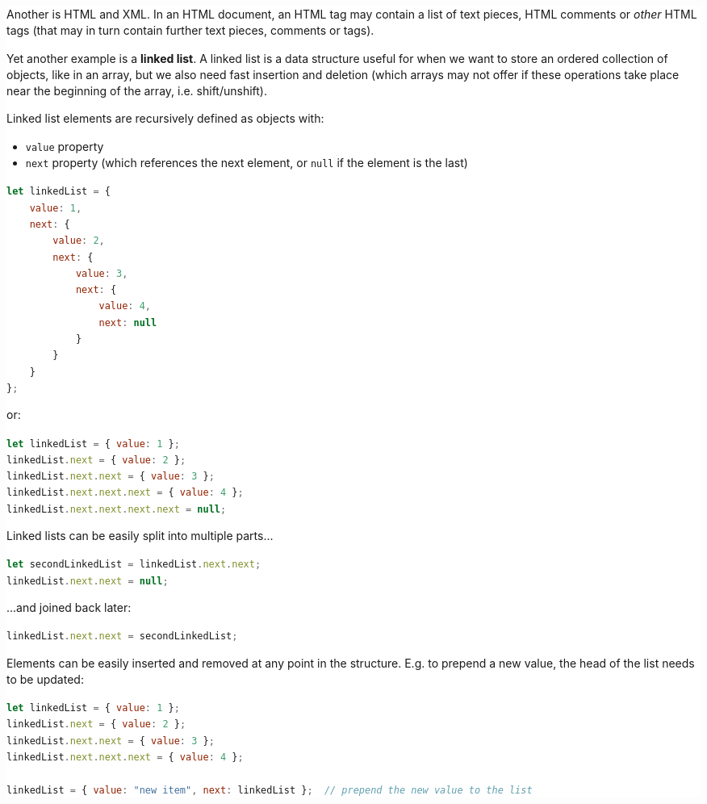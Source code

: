 Another is HTML and XML. In an HTML document, an HTML tag may contain a list of text pieces, HTML comments or *other* HTML tags (that may in turn contain further text pieces, comments or tags).

Yet another example is a **linked list**. A linked list is a data structure useful for when we want to store an ordered collection of objects, like in an array, but we also need fast insertion and deletion (which arrays may not offer if these operations take place near the beginning of the array, i.e. shift/unshift).

Linked list elements are recursively defined as objects with:
* `value` property
* `next` property (which references the next element, or `null` if the element is the last)

```js
let linkedList = {
    value: 1,
    next: {
        value: 2,
        next: {
            value: 3,
            next: {
                value: 4,
                next: null
            }
        }
    }
};
```

or:

```js
let linkedList = { value: 1 };
linkedList.next = { value: 2 };
linkedList.next.next = { value: 3 };
linkedList.next.next.next = { value: 4 };
linkedList.next.next.next.next = null;
```

Linked lists can be easily split into multiple parts...

```js
let secondLinkedList = linkedList.next.next;
linkedList.next.next = null;
```

...and joined back later:

```js
linkedList.next.next = secondLinkedList;
```

Elements can be easily inserted and removed at any point in the structure. E.g. to prepend a new value, the head of the list needs to be updated:

```js
let linkedList = { value: 1 };
linkedList.next = { value: 2 };
linkedList.next.next = { value: 3 };
linkedList.next.next.next = { value: 4 };

linkedList = { value: "new item", next: linkedList };  // prepend the new value to the list
```
